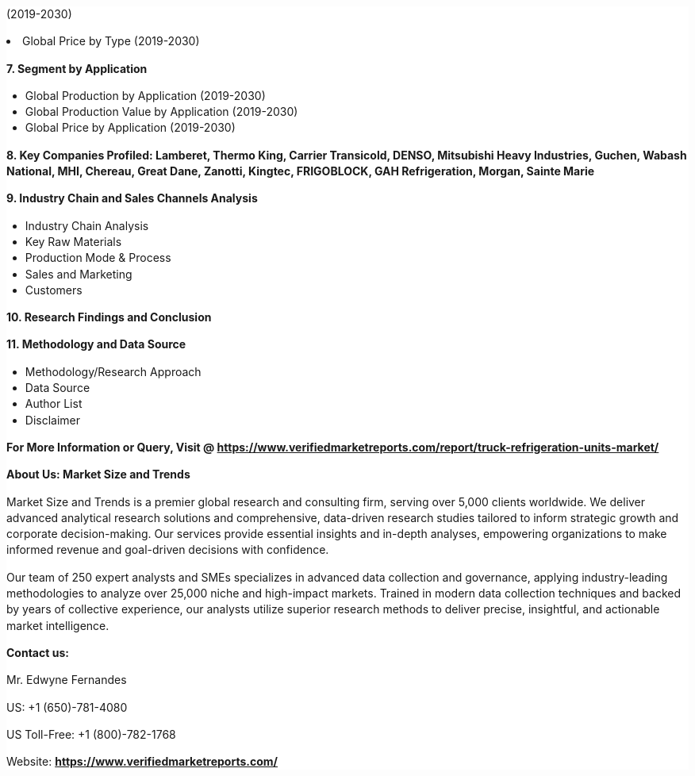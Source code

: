 (2019-2030)</li><li>Global Price by Type (2019-2030)</li></ul><p><strong>7. Segment by Application</strong></p><ul><li>Global Production by Application (2019-2030)</li><li>Global Production Value by Application (2019-2030)</li><li>Global Price by Application (2019-2030)</li></ul><p><strong>8. Key Companies Profiled: Lamberet, Thermo King, Carrier Transicold, DENSO, Mitsubishi Heavy Industries, Guchen, Wabash National, MHI, Chereau, Great Dane, Zanotti, Kingtec, FRIGOBLOCK, GAH Refrigeration, Morgan, Sainte Marie</strong></p><p><strong>9. Industry Chain and Sales Channels Analysis</strong></p><ul><li>Industry Chain Analysis</li><li>Key Raw Materials</li><li>Production Mode &amp; Process</li><li>Sales and Marketing</li><li>Customers</li></ul><p><strong>10. Research Findings and Conclusion</strong></p><p><strong>11. Methodology and Data Source</strong></p><ul><li>Methodology/Research Approach</li><li>Data Source</li><li>Author List</li><li>Disclaimer</li></ul></p><p><strong>For More Information or Query, Visit @ <a href="https://www.verifiedmarketreports.com/report/truck-refrigeration-units-market/">https://www.verifiedmarketreports.com/report/truck-refrigeration-units-market/</a></strong></p><p><strong>About Us: Market Size and Trends</strong></p><p>Market Size and Trends is a premier global research and consulting firm, serving over 5,000 clients worldwide. We deliver advanced analytical research solutions and comprehensive, data-driven research studies tailored to inform strategic growth and corporate decision-making. Our services provide essential insights and in-depth analyses, empowering organizations to make informed revenue and goal-driven decisions with confidence.</p><p>Our team of 250 expert analysts and SMEs specializes in advanced data collection and governance, applying industry-leading methodologies to analyze over 25,000 niche and high-impact markets. Trained in modern data collection techniques and backed by years of collective experience, our analysts utilize superior research methods to deliver precise, insightful, and actionable market intelligence.</p><p><strong>Contact us:</strong></p><p>Mr. Edwyne Fernandes</p><p>US: +1 (650)-781-4080</p><p>US Toll-Free: +1 (800)-782-1768</p><p>Website: <strong><a href="https://www.verifiedmarketreports.com/">https://www.verifiedmarketreports.com/</a></strong></p>

